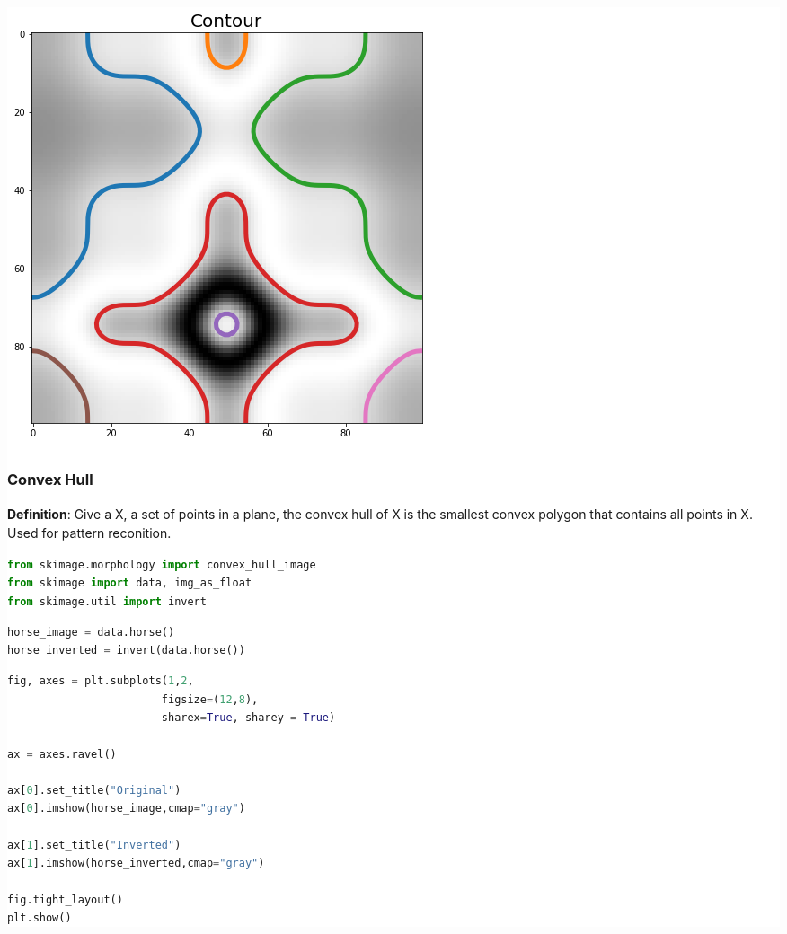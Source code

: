 
![png](/ipynb/2019-05-06-image_processing_with_scikit_image/output_46_0.png)


### Convex Hull

**Definition**: Give a X, a set of points in a plane, the convex hull of X is the smallest convex polygon that contains all points in X. Used for pattern reconition.


```python
from skimage.morphology import convex_hull_image
from skimage import data, img_as_float
from skimage.util import invert
```


```python
horse_image = data.horse()
horse_inverted = invert(data.horse())
```


```python
fig, axes = plt.subplots(1,2,
                        figsize=(12,8),
                        sharex=True, sharey = True)

ax = axes.ravel()

ax[0].set_title("Original")
ax[0].imshow(horse_image,cmap="gray")

ax[1].set_title("Inverted")
ax[1].imshow(horse_inverted,cmap="gray")

fig.tight_layout()
plt.show()
```
